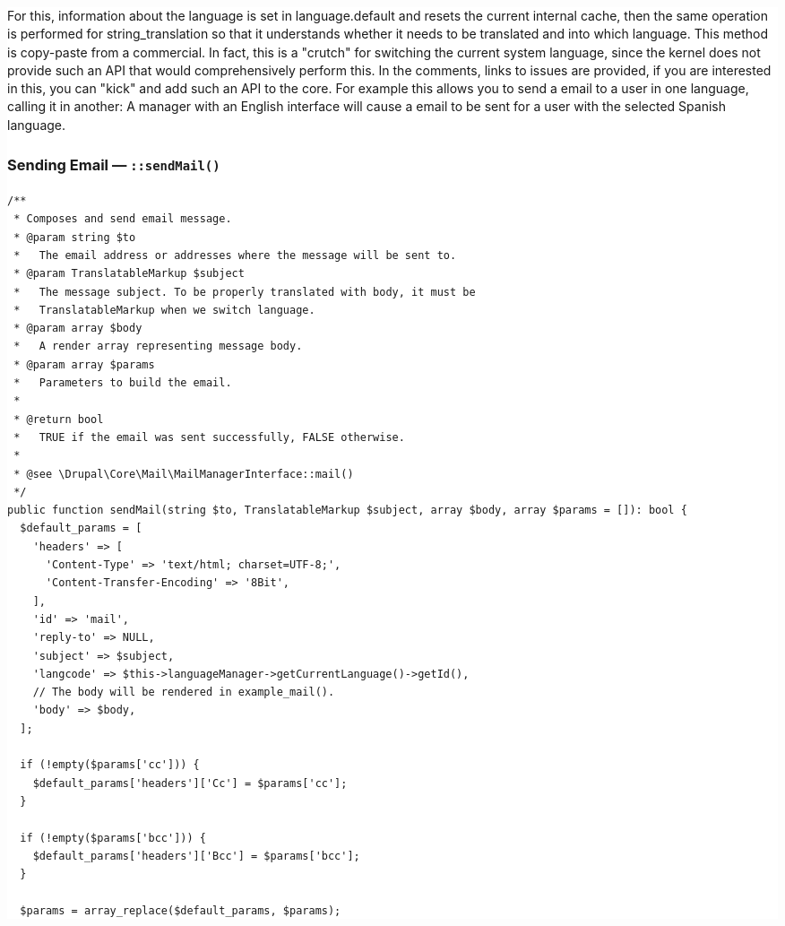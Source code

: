 For this, information about the language is set in language.default and resets the current internal cache, then the same operation is performed for string_translation so that it understands whether it needs to be translated and into which language. This method is copy-paste from a commercial. In fact, this is a "crutch" for switching the current system language, since the kernel does not provide such an API that would comprehensively perform this. In the comments, links to issues are provided, if you are interested in this, you can "kick" and add such an API to the core. For example this allows you to send a email to a user in one language, calling it in another: A manager with an English interface will cause a email to be sent for a user with the selected Spanish language.

### Sending Email — `::sendMail()`

    /**
     * Composes and send email message.
     * @param string $to
     *   The email address or addresses where the message will be sent to.
     * @param TranslatableMarkup $subject
     *   The message subject. To be properly translated with body, it must be
     *   TranslatableMarkup when we switch language.
     * @param array $body
     *   A render array representing message body.
     * @param array $params
     *   Parameters to build the email.
     *
     * @return bool
     *   TRUE if the email was sent successfully, FALSE otherwise.
     *
     * @see \Drupal\Core\Mail\MailManagerInterface::mail()
     */
    public function sendMail(string $to, TranslatableMarkup $subject, array $body, array $params = []): bool {
      $default_params = [
        'headers' => [
          'Content-Type' => 'text/html; charset=UTF-8;',
          'Content-Transfer-Encoding' => '8Bit',
        ],
        'id' => 'mail',
        'reply-to' => NULL,
        'subject' => $subject,
        'langcode' => $this->languageManager->getCurrentLanguage()->getId(),
        // The body will be rendered in example_mail().
        'body' => $body,
      ];
    
      if (!empty($params['cc'])) {
        $default_params['headers']['Cc'] = $params['cc'];
      }
    
      if (!empty($params['bcc'])) {
        $default_params['headers']['Bcc'] = $params['bcc'];
      }
    
      $params = array_replace($default_params, $params);
    